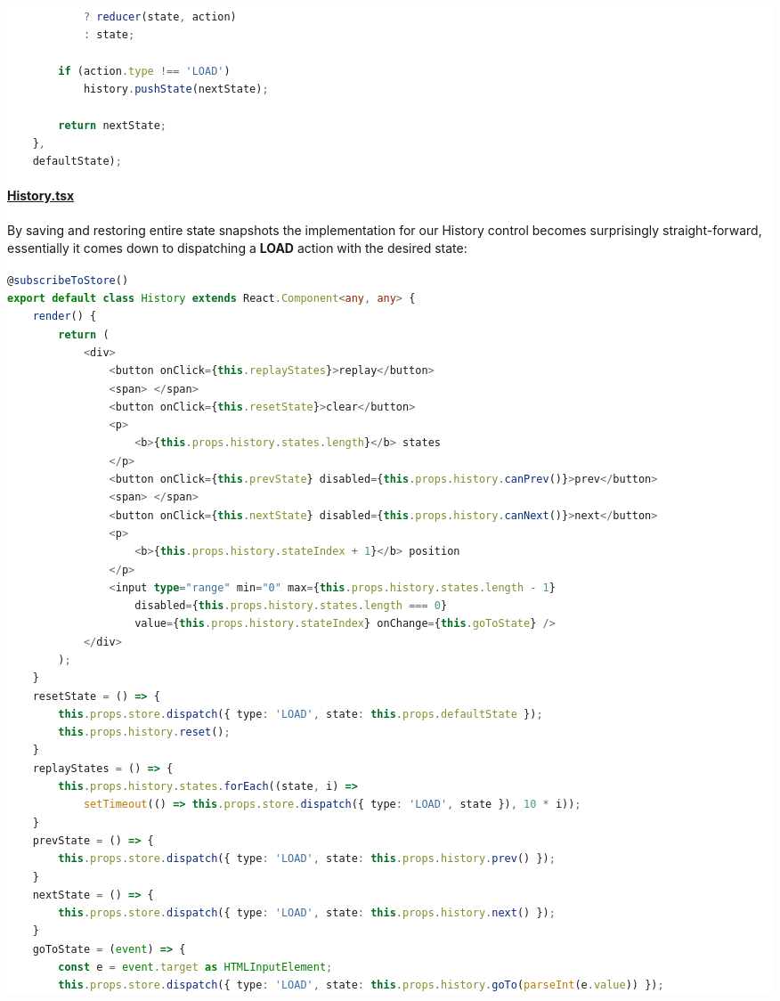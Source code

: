 ```typescript
            ? reducer(state, action)
            : state;

        if (action.type !== 'LOAD')
            history.pushState(nextState);

        return nextState;
    },
    defaultState);
```

#### [History.tsx](https://github.com/ServiceStackApps/typescript-redux/blob/master/src/TypeScriptRedux/src/example08/History.tsx)

By saving and restoring entire state snapshots the implementation for our History control becomes surprisingly 
straight-forward, essentially it comes down to dispatching a **LOAD** action with the desired state:

```typescript
@subscribeToStore()
export default class History extends React.Component<any, any> {
    render() {
        return (
            <div>
                <button onClick={this.replayStates}>replay</button>
                <span> </span>
                <button onClick={this.resetState}>clear</button>
                <p>
                    <b>{this.props.history.states.length}</b> states
                </p>
                <button onClick={this.prevState} disabled={this.props.history.canPrev()}>prev</button>
                <span> </span>
                <button onClick={this.nextState} disabled={this.props.history.canNext()}>next</button>
                <p>
                    <b>{this.props.history.stateIndex + 1}</b> position
                </p>
                <input type="range" min="0" max={this.props.history.states.length - 1}
                    disabled={this.props.history.states.length === 0}
                    value={this.props.history.stateIndex} onChange={this.goToState} />
            </div>
        );
    }
    resetState = () => {
        this.props.store.dispatch({ type: 'LOAD', state: this.props.defaultState });
        this.props.history.reset();
    }
    replayStates = () => {
        this.props.history.states.forEach((state, i) =>
            setTimeout(() => this.props.store.dispatch({ type: 'LOAD', state }), 10 * i));
    }
    prevState = () => {
        this.props.store.dispatch({ type: 'LOAD', state: this.props.history.prev() });
    }
    nextState = () => {
        this.props.store.dispatch({ type: 'LOAD', state: this.props.history.next() });
    }
    goToState = (event) => {
        const e = event.target as HTMLInputElement;
        this.props.store.dispatch({ type: 'LOAD', state: this.props.history.goTo(parseInt(e.value)) });
```